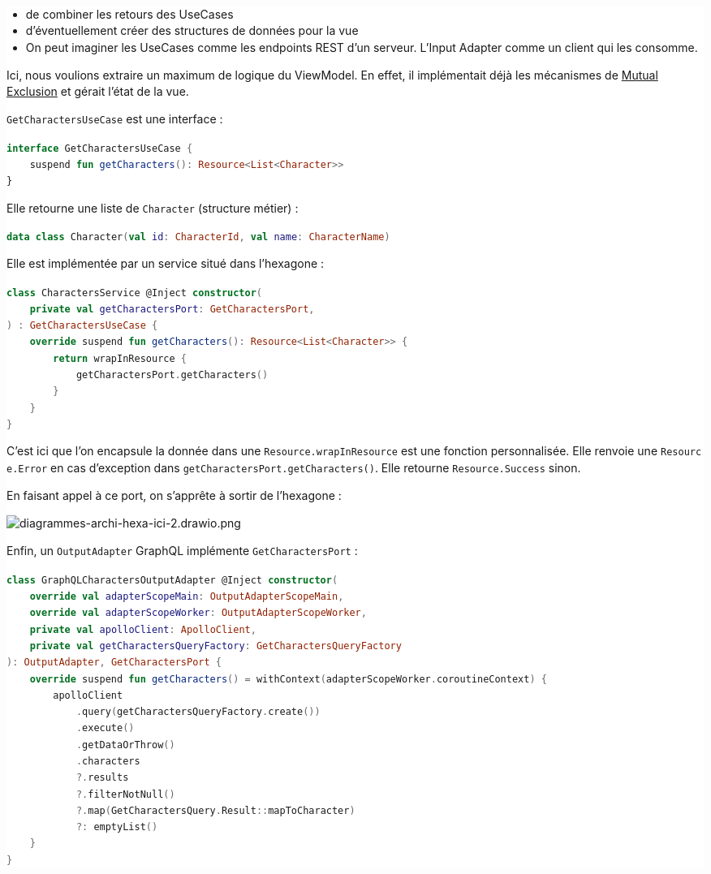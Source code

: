- de combiner les retours des UseCases
- d’éventuellement créer des structures de données pour la vue
- On peut imaginer les UseCases comme les endpoints REST d’un serveur. L’Input Adapter comme un client qui les consomme.

Ici, nous voulions extraire un maximum de logique du ViewModel. En effet, il implémentait déjà les mécanismes de [Mutual Exclusion](https://kotlinlang.org/docs/shared-mutable-state-and-concurrency.html#mutual-exclusion) et gérait l’état de la vue.

`GetCharactersUseCase` est une interface :

```kotlin
interface GetCharactersUseCase {
    suspend fun getCharacters(): Resource<List<Character>>
}
```

Elle retourne une liste de `Character` (structure métier) :

```kotlin
data class Character(val id: CharacterId, val name: CharacterName)
```

Elle est implémentée par un service situé dans l’hexagone :

```kotlin
class CharactersService @Inject constructor(
    private val getCharactersPort: GetCharactersPort,
) : GetCharactersUseCase {
    override suspend fun getCharacters(): Resource<List<Character>> {
        return wrapInResource {
            getCharactersPort.getCharacters()
        }
    }
}
```

C’est ici que l’on encapsule la donnée dans une `Resource.wrapInResource` est une fonction personnalisée. Elle renvoie une `Resource.Error` en cas d’exception dans `getCharactersPort.getCharacters()`. Elle retourne `Resource.Success` sinon.

En faisant appel à ce port, on s’apprête à sortir de l’hexagone :

![diagrammes-archi-hexa-ici-2.drawio.png](/assets/img/developpement/tempo/diagrammes-archi-hexa-ici-2.drawio.png)

Enfin, un `OutputAdapter` GraphQL implémente `GetCharactersPort` :

```kotlin
class GraphQLCharactersOutputAdapter @Inject constructor(
    override val adapterScopeMain: OutputAdapterScopeMain,
    override val adapterScopeWorker: OutputAdapterScopeWorker,
    private val apolloClient: ApolloClient,
    private val getCharactersQueryFactory: GetCharactersQueryFactory
): OutputAdapter, GetCharactersPort {
    override suspend fun getCharacters() = withContext(adapterScopeWorker.coroutineContext) {
        apolloClient
            .query(getCharactersQueryFactory.create())
            .execute()
            .getDataOrThrow()
            .characters
            ?.results
            ?.filterNotNull()
            ?.map(GetCharactersQuery.Result::mapToCharacter)
            ?: emptyList()
    }
}
```
